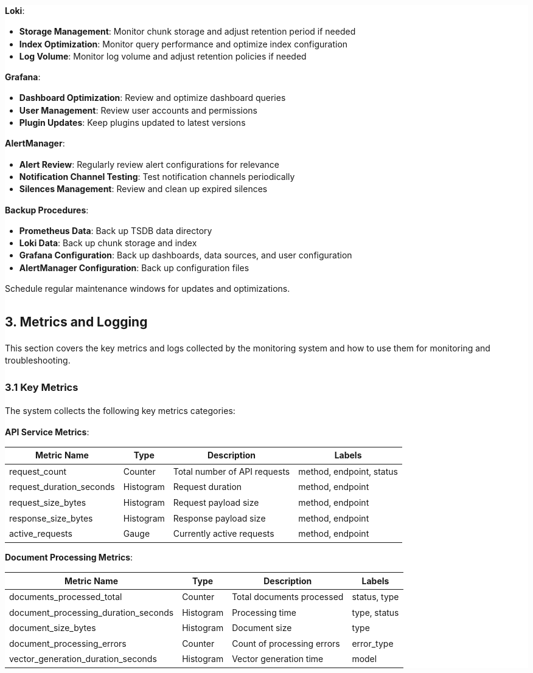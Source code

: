 **Loki**:

- **Storage Management**: Monitor chunk storage and adjust retention period if needed
- **Index Optimization**: Monitor query performance and optimize index configuration
- **Log Volume**: Monitor log volume and adjust retention policies if needed

**Grafana**:

- **Dashboard Optimization**: Review and optimize dashboard queries
- **User Management**: Review user accounts and permissions
- **Plugin Updates**: Keep plugins updated to latest versions

**AlertManager**:

- **Alert Review**: Regularly review alert configurations for relevance
- **Notification Channel Testing**: Test notification channels periodically
- **Silences Management**: Review and clean up expired silences

**Backup Procedures**:

- **Prometheus Data**: Back up TSDB data directory
- **Loki Data**: Back up chunk storage and index
- **Grafana Configuration**: Back up dashboards, data sources, and user configuration
- **AlertManager Configuration**: Back up configuration files

Schedule regular maintenance windows for updates and optimizations.

## 3. Metrics and Logging

This section covers the key metrics and logs collected by the monitoring system and how to use them for monitoring and troubleshooting.

### 3.1 Key Metrics

The system collects the following key metrics categories:

**API Service Metrics**:

| Metric Name | Type | Description | Labels |
| --- | --- | --- | --- |
| request_count | Counter | Total number of API requests | method, endpoint, status |
| request_duration_seconds | Histogram | Request duration | method, endpoint |
| request_size_bytes | Histogram | Request payload size | method, endpoint |
| response_size_bytes | Histogram | Response payload size | method, endpoint |
| active_requests | Gauge | Currently active requests | method, endpoint |

**Document Processing Metrics**:

| Metric Name | Type | Description | Labels |
| --- | --- | --- | --- |
| documents_processed_total | Counter | Total documents processed | status, type |
| document_processing_duration_seconds | Histogram | Processing time | type, status |
| document_size_bytes | Histogram | Document size | type |
| document_processing_errors | Counter | Count of processing errors | error_type |
| vector_generation_duration_seconds | Histogram | Vector generation time | model |
